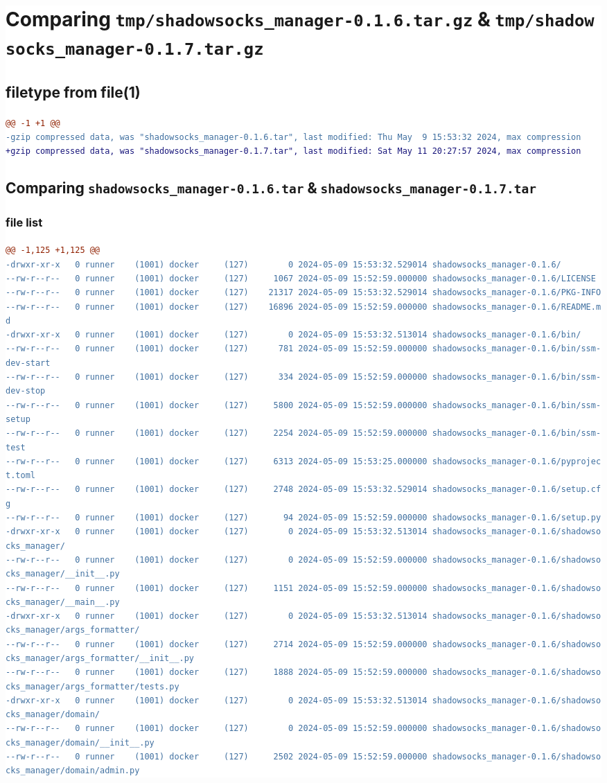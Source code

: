 # Comparing `tmp/shadowsocks_manager-0.1.6.tar.gz` & `tmp/shadowsocks_manager-0.1.7.tar.gz`

## filetype from file(1)

```diff
@@ -1 +1 @@
-gzip compressed data, was "shadowsocks_manager-0.1.6.tar", last modified: Thu May  9 15:53:32 2024, max compression
+gzip compressed data, was "shadowsocks_manager-0.1.7.tar", last modified: Sat May 11 20:27:57 2024, max compression
```

## Comparing `shadowsocks_manager-0.1.6.tar` & `shadowsocks_manager-0.1.7.tar`

### file list

```diff
@@ -1,125 +1,125 @@
-drwxr-xr-x   0 runner    (1001) docker     (127)        0 2024-05-09 15:53:32.529014 shadowsocks_manager-0.1.6/
--rw-r--r--   0 runner    (1001) docker     (127)     1067 2024-05-09 15:52:59.000000 shadowsocks_manager-0.1.6/LICENSE
--rw-r--r--   0 runner    (1001) docker     (127)    21317 2024-05-09 15:53:32.529014 shadowsocks_manager-0.1.6/PKG-INFO
--rw-r--r--   0 runner    (1001) docker     (127)    16896 2024-05-09 15:52:59.000000 shadowsocks_manager-0.1.6/README.md
-drwxr-xr-x   0 runner    (1001) docker     (127)        0 2024-05-09 15:53:32.513014 shadowsocks_manager-0.1.6/bin/
--rw-r--r--   0 runner    (1001) docker     (127)      781 2024-05-09 15:52:59.000000 shadowsocks_manager-0.1.6/bin/ssm-dev-start
--rw-r--r--   0 runner    (1001) docker     (127)      334 2024-05-09 15:52:59.000000 shadowsocks_manager-0.1.6/bin/ssm-dev-stop
--rw-r--r--   0 runner    (1001) docker     (127)     5800 2024-05-09 15:52:59.000000 shadowsocks_manager-0.1.6/bin/ssm-setup
--rw-r--r--   0 runner    (1001) docker     (127)     2254 2024-05-09 15:52:59.000000 shadowsocks_manager-0.1.6/bin/ssm-test
--rw-r--r--   0 runner    (1001) docker     (127)     6313 2024-05-09 15:53:25.000000 shadowsocks_manager-0.1.6/pyproject.toml
--rw-r--r--   0 runner    (1001) docker     (127)     2748 2024-05-09 15:53:32.529014 shadowsocks_manager-0.1.6/setup.cfg
--rw-r--r--   0 runner    (1001) docker     (127)       94 2024-05-09 15:52:59.000000 shadowsocks_manager-0.1.6/setup.py
-drwxr-xr-x   0 runner    (1001) docker     (127)        0 2024-05-09 15:53:32.513014 shadowsocks_manager-0.1.6/shadowsocks_manager/
--rw-r--r--   0 runner    (1001) docker     (127)        0 2024-05-09 15:52:59.000000 shadowsocks_manager-0.1.6/shadowsocks_manager/__init__.py
--rw-r--r--   0 runner    (1001) docker     (127)     1151 2024-05-09 15:52:59.000000 shadowsocks_manager-0.1.6/shadowsocks_manager/__main__.py
-drwxr-xr-x   0 runner    (1001) docker     (127)        0 2024-05-09 15:53:32.513014 shadowsocks_manager-0.1.6/shadowsocks_manager/args_formatter/
--rw-r--r--   0 runner    (1001) docker     (127)     2714 2024-05-09 15:52:59.000000 shadowsocks_manager-0.1.6/shadowsocks_manager/args_formatter/__init__.py
--rw-r--r--   0 runner    (1001) docker     (127)     1888 2024-05-09 15:52:59.000000 shadowsocks_manager-0.1.6/shadowsocks_manager/args_formatter/tests.py
-drwxr-xr-x   0 runner    (1001) docker     (127)        0 2024-05-09 15:53:32.513014 shadowsocks_manager-0.1.6/shadowsocks_manager/domain/
--rw-r--r--   0 runner    (1001) docker     (127)        0 2024-05-09 15:52:59.000000 shadowsocks_manager-0.1.6/shadowsocks_manager/domain/__init__.py
--rw-r--r--   0 runner    (1001) docker     (127)     2502 2024-05-09 15:52:59.000000 shadowsocks_manager-0.1.6/shadowsocks_manager/domain/admin.py
```